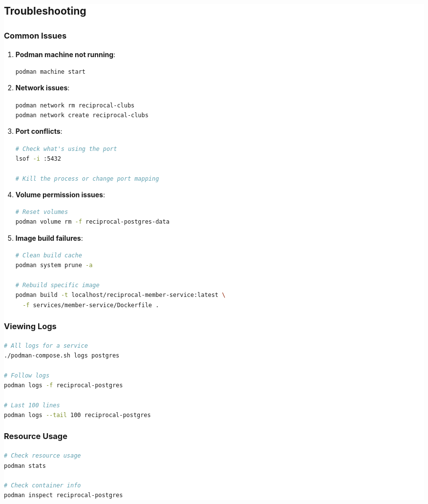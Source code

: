 ## Troubleshooting

### Common Issues

1. **Podman machine not running**:
   ```bash
   podman machine start
   ```

2. **Network issues**:
   ```bash
   podman network rm reciprocal-clubs
   podman network create reciprocal-clubs
   ```

3. **Port conflicts**:
   ```bash
   # Check what's using the port
   lsof -i :5432
   
   # Kill the process or change port mapping
   ```

4. **Volume permission issues**:
   ```bash
   # Reset volumes
   podman volume rm -f reciprocal-postgres-data
   ```

5. **Image build failures**:
   ```bash
   # Clean build cache
   podman system prune -a
   
   # Rebuild specific image
   podman build -t localhost/reciprocal-member-service:latest \
     -f services/member-service/Dockerfile .
   ```

### Viewing Logs

```bash
# All logs for a service
./podman-compose.sh logs postgres

# Follow logs
podman logs -f reciprocal-postgres

# Last 100 lines
podman logs --tail 100 reciprocal-postgres
```

### Resource Usage

```bash
# Check resource usage
podman stats

# Check container info
podman inspect reciprocal-postgres
```

